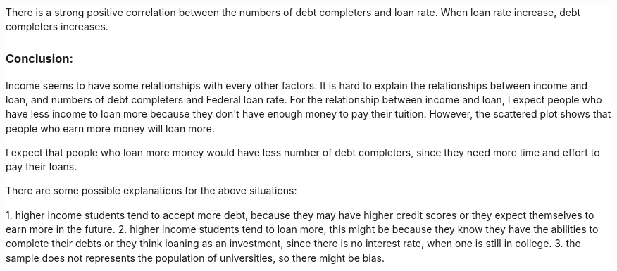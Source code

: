 
There is a strong positive correlation between the numbers of debt completers and loan rate. When loan rate increase, debt completers increases.

<h3>Conclusion:</h3>
<p>Income seems to have some relationships with every other factors. It is hard to explain the relationships between income and loan, and numbers of debt completers and Federal loan rate. For the relationship between income and loan, I expect people who have less income to loan more because they don't have enough money to pay their tuition. However, the scattered plot shows that people who earn more money will loan more. </p><p>
I expect that people who loan more money would have less number of debt completers, since they need more time and effort to pay their loans.</p>

<p>There are some possible explanations for the above situations:</p>
   1. higher income students tend to accept more debt, because they may have higher credit scores or they expect themselves to earn more in the future.
   2. higher income students tend to loan more, this might be because they know they have the abilities to complete their debts or they think loaning as an investment, since there is no interest rate, when one is still in college.
   3. the sample does not represents the population of universities, so there might be bias.


```python

```
